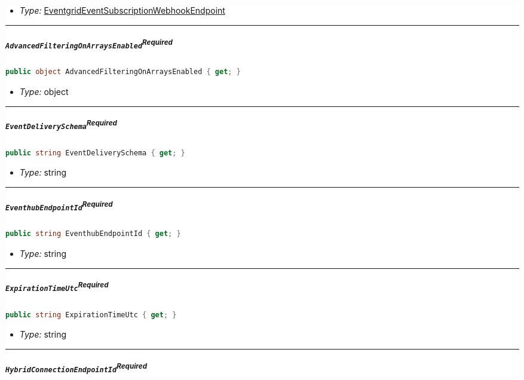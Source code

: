 - *Type:* <a href="#@cdktf/provider-azurerm.eventgridEventSubscription.EventgridEventSubscriptionWebhookEndpoint">EventgridEventSubscriptionWebhookEndpoint</a>

---

##### `AdvancedFilteringOnArraysEnabled`<sup>Required</sup> <a name="AdvancedFilteringOnArraysEnabled" id="@cdktf/provider-azurerm.eventgridEventSubscription.EventgridEventSubscription.property.advancedFilteringOnArraysEnabled"></a>

```csharp
public object AdvancedFilteringOnArraysEnabled { get; }
```

- *Type:* object

---

##### `EventDeliverySchema`<sup>Required</sup> <a name="EventDeliverySchema" id="@cdktf/provider-azurerm.eventgridEventSubscription.EventgridEventSubscription.property.eventDeliverySchema"></a>

```csharp
public string EventDeliverySchema { get; }
```

- *Type:* string

---

##### `EventhubEndpointId`<sup>Required</sup> <a name="EventhubEndpointId" id="@cdktf/provider-azurerm.eventgridEventSubscription.EventgridEventSubscription.property.eventhubEndpointId"></a>

```csharp
public string EventhubEndpointId { get; }
```

- *Type:* string

---

##### `ExpirationTimeUtc`<sup>Required</sup> <a name="ExpirationTimeUtc" id="@cdktf/provider-azurerm.eventgridEventSubscription.EventgridEventSubscription.property.expirationTimeUtc"></a>

```csharp
public string ExpirationTimeUtc { get; }
```

- *Type:* string

---

##### `HybridConnectionEndpointId`<sup>Required</sup> <a name="HybridConnectionEndpointId" id="@cdktf/provider-azurerm.eventgridEventSubscription.EventgridEventSubscription.property.hybridConnectionEndpointId"></a>

